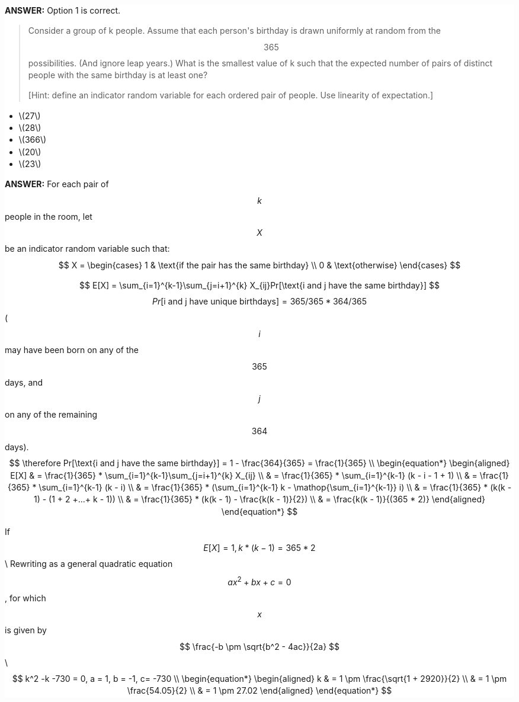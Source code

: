**ANSWER:** Option 1 is correct.

> Consider a group of k people. Assume that each person's birthday is drawn uniformly at random from the $$ 365 $$ possibilities. (And ignore leap years.) What is the smallest value of k such that the expected number of pairs of distinct people with the same birthday is at least one?
>
> [Hint: define an indicator random variable for each ordered pair of people. Use linearity of expectation.]
* \\(27\\)
* \\(28\\)
* \\(366\\)
* \\(20\\)
* \\(23\\)

**ANSWER:** For each pair of $$ k $$ people in the room, let $$ X $$ be an indicator random variable such that:
$$
X = \begin{cases}
  1 & \text{if the pair has the same birthday} \\
  0 & \text{otherwise}
\end{cases}
$$

$$
E[X] = \sum_{i=1}^{k-1}\sum_{j=i+1}^{k} X_{ij}Pr[\text{i and j have the same birthday}]
$$
$$ Pr[\text{i and j have unique birthdays}] = 365/365 * 364/365 $$ ($$ i $$ may have been born on any of the $$ 365 $$ days, and $$ j $$ on any of the remaining $$ 364 $$ days).
$$
\therefore Pr[\text{i and j have the same birthday}] = 1 - \frac{364}{365} = \frac{1}{365} \\
\begin{equation*}
\begin{aligned}
  E[X] & = \frac{1}{365} * \sum_{i=1}^{k-1}\sum_{j=i+1}^{k} X_{ij} \\
   & = \frac{1}{365} * \sum_{i=1}^{k-1} (k - i - 1 + 1) \\
   & = \frac{1}{365} * \sum_{i=1}^{k-1} (k - i) \\
   & = \frac{1}{365} * (\sum_{i=1}^{k-1} k - \mathop{\sum_{i=1}^{k-1}} i) \\
   & = \frac{1}{365} * (k(k - 1) - (1 + 2 +...+ k - 1)) \\
   & = \frac{1}{365} * (k(k - 1) - \frac{k(k - 1)}{2}) \\
   & = \frac{k(k - 1)}{(365 * 2)}
\end{aligned}
\end{equation*}
$$

If $$ E[X] = 1, k * (k - 1) = 365 * 2 $$ \\
Rewriting as a general quadratic equation $$ ax^2 + bx + c = 0 $$, for which $$ x $$ is given by $$ \frac{-b \pm \sqrt{b^2 - 4ac}}{2a} $$ \\
$$
k^2 -k -730 = 0, a = 1, b = -1, c= -730 \\
\begin{equation*}
\begin{aligned}
  k & = 1 \pm \frac{\sqrt{1 + 2920}}{2} \\
   & = 1 \pm \frac{54.05}{2} \\
   & = 1 \pm 27.02
\end{aligned}
\end{equation*}
$$
